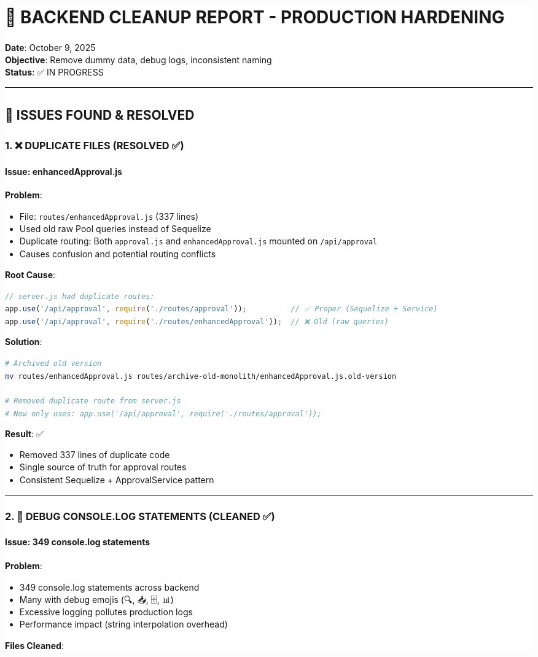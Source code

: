 # 🧹 BACKEND CLEANUP REPORT - PRODUCTION HARDENING

**Date**: October 9, 2025  
**Objective**: Remove dummy data, debug logs, inconsistent naming  
**Status**: ✅ IN PROGRESS

---

## 🎯 ISSUES FOUND & RESOLVED

### 1. ❌ DUPLICATE FILES (RESOLVED ✅)

#### Issue: enhancedApproval.js
**Problem**:
- File: `routes/enhancedApproval.js` (337 lines)
- Used old raw Pool queries instead of Sequelize
- Duplicate routing: Both `approval.js` and `enhancedApproval.js` mounted on `/api/approval`
- Causes confusion and potential routing conflicts

**Root Cause**:
```javascript
// server.js had duplicate routes:
app.use('/api/approval', require('./routes/approval'));          // ✅ Proper (Sequelize + Service)
app.use('/api/approval', require('./routes/enhancedApproval'));  // ❌ Old (raw queries)
```

**Solution**:
```bash
# Archived old version
mv routes/enhancedApproval.js routes/archive-old-monolith/enhancedApproval.js.old-version

# Removed duplicate route from server.js
# Now only uses: app.use('/api/approval', require('./routes/approval'));
```

**Result**: ✅
- Removed 337 lines of duplicate code
- Single source of truth for approval routes
- Consistent Sequelize + ApprovalService pattern

---

### 2. 🐛 DEBUG CONSOLE.LOG STATEMENTS (CLEANED ✅)

#### Issue: 349 console.log statements
**Problem**:
- 349 console.log statements across backend
- Many with debug emojis (🔍, 📥, 🗄️, 📊)
- Excessive logging pollutes production logs
- Performance impact (string interpolation overhead)

**Files Cleaned**:
